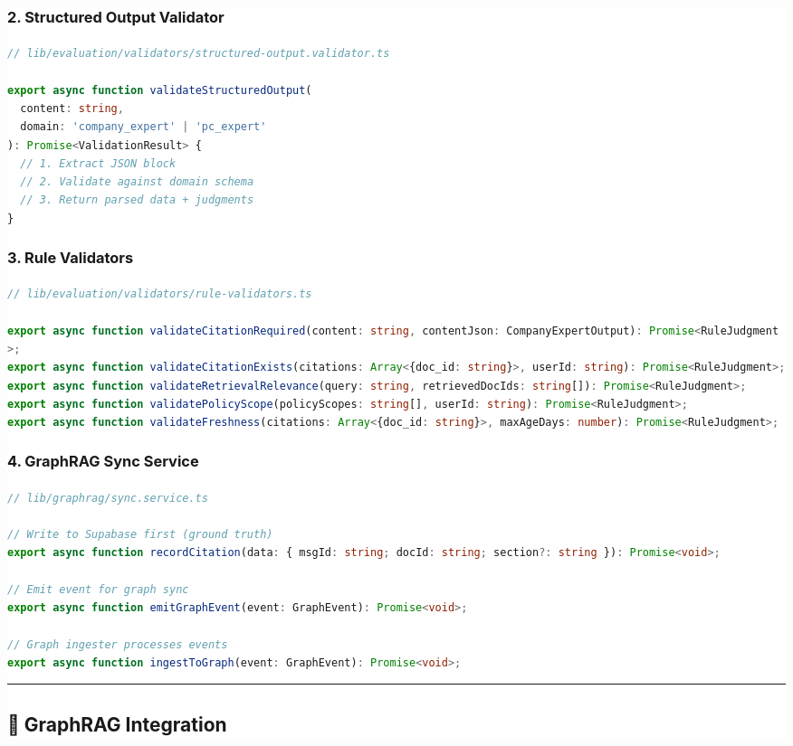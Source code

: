 ### 2. Structured Output Validator

```typescript
// lib/evaluation/validators/structured-output.validator.ts

export async function validateStructuredOutput(
  content: string,
  domain: 'company_expert' | 'pc_expert'
): Promise<ValidationResult> {
  // 1. Extract JSON block
  // 2. Validate against domain schema
  // 3. Return parsed data + judgments
}
```

### 3. Rule Validators

```typescript
// lib/evaluation/validators/rule-validators.ts

export async function validateCitationRequired(content: string, contentJson: CompanyExpertOutput): Promise<RuleJudgment>;
export async function validateCitationExists(citations: Array<{doc_id: string}>, userId: string): Promise<RuleJudgment>;
export async function validateRetrievalRelevance(query: string, retrievedDocIds: string[]): Promise<RuleJudgment>;
export async function validatePolicyScope(policyScopes: string[], userId: string): Promise<RuleJudgment>;
export async function validateFreshness(citations: Array<{doc_id: string}>, maxAgeDays: number): Promise<RuleJudgment>;
```

### 4. GraphRAG Sync Service

```typescript
// lib/graphrag/sync.service.ts

// Write to Supabase first (ground truth)
export async function recordCitation(data: { msgId: string; docId: string; section?: string }): Promise<void>;

// Emit event for graph sync
export async function emitGraphEvent(event: GraphEvent): Promise<void>;

// Graph ingester processes events
export async function ingestToGraph(event: GraphEvent): Promise<void>;
```

---

## 🔗 GraphRAG Integration

